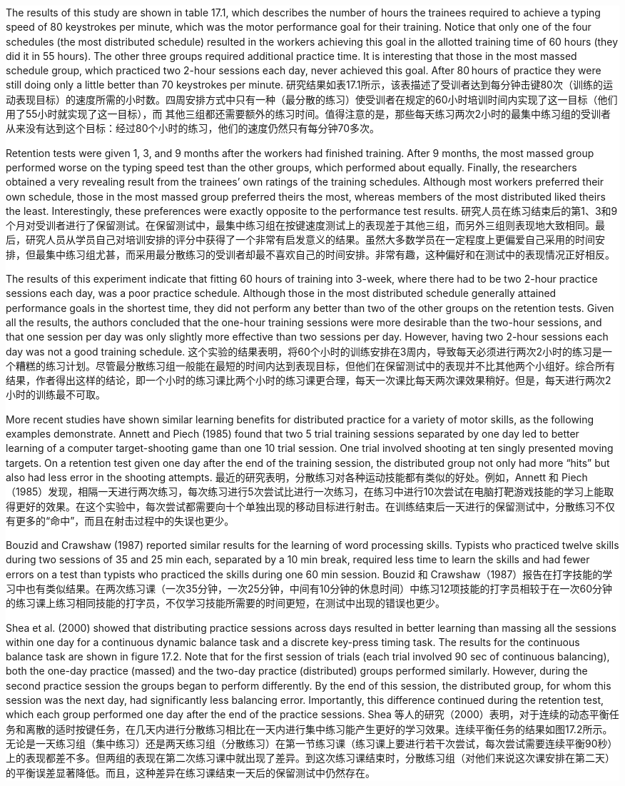 The results of this study are shown in table 17.1, which describes the number of hours the trainees required to achieve a typing speed of 80 keystrokes per minute, which was the motor performance goal for their training. Notice that only one of the four schedules (the most distributed schedule) resulted in the workers achieving this goal in the allotted training time of 60 hours (they did it in 55 hours). The other three groups required additional practice time. It is interesting that those in the most massed schedule group, which practiced two 2-hour sessions each day, never achieved this goal. After 80 hours of practice they were still doing only a little better than 70 keystrokes per minute.
研究结果如表17.1所示，该表描述了受训者达到每分钟击键80次（训练的运动表现目标）的速度所需的小时数。四周安排方式中只有一种（最分散的练习）使受训者在规定的60小时培训时间内实现了这一目标（他们用了55小时就实现了这一目标），而 其他三组都还需要额外的练习时间。值得注意的是，那些每天练习两次2小时的最集中练习组的受训者从来没有达到这个目标：经过80个小时的练习，他们的速度仍然只有每分钟70多次。

Retention tests were given 1, 3, and 9 months after the workers had finished training. After 9 months, the most massed group performed worse on the typing speed test than the other groups, which performed about equally. Finally, the researchers obtained a very revealing result from the trainees’ own ratings of the training schedules. Although most workers preferred their own schedule, those in the most massed group preferred theirs the most, whereas members of the most distributed liked theirs the least. Interestingly, these preferences were exactly opposite to the performance test results.
研究人员在练习结束后的第1、3和9个月对受训者进行了保留测试。在保留测试中，最集中练习组在按键速度测试上的表现差于其他三组，而另外三组则表现地大致相同。最后，研究人员从学员自己对培训安排的评分中获得了一个非常有启发意义的结果。虽然大多数学员在一定程度上更偏爱自己采用的时间安排，但最集中练习组尤甚，而采用最分散练习的受训者却最不喜欢自己的时间安排。非常有趣，这种偏好和在测试中的表现情况正好相反。

The results of this experiment indicate that fitting 60 hours of training into 3-week, where there had to be two 2-hour practice sessions each day, was a poor practice schedule. Although those in the most distributed schedule generally attained performance goals in the shortest time, they did not perform any better than two of the other groups on the retention tests. Given all the results, the authors concluded that the one-hour training sessions were more desirable than the two-hour sessions, and that one session per day was only slightly more effective than two sessions per day. However, having two 2-hour sessions each day was not a good training schedule.
这个实验的结果表明，将60个小时的训练安排在3周内，导致每天必须进行两次2小时的练习是一个糟糕的练习计划。尽管最分散练习组一般能在最短的时间内达到表现目标，但他们在保留测试中的表现并不比其他两个小组好。综合所有结果，作者得出这样的结论，即一个小时的练习课比两个小时的练习课更合理，每天一次课比每天两次课效果稍好。但是，每天进行两次2小时的训练最不可取。

More recent studies have shown similar learning benefits for distributed practice for a variety of motor skills, as the following examples demonstrate. Annett and Piech (1985) found that two 5 trial training sessions separated by one day led to better learning of a computer target-shooting game than one 10 trial session. One trial involved shooting at ten singly presented moving targets. On a retention test given one day after the end of the training session, the distributed group not only had more “hits” but also had less error in the shooting attempts.
最近的研究表明，分散练习对各种运动技能都有类似的好处。例如，Annett 和 Piech（1985）发现，相隔一天进行两次练习，每次练习进行5次尝试比进行一次练习，在练习中进行10次尝试在电脑打靶游戏技能的学习上能取得更好的效果。在这个实验中，每次尝试都需要向十个单独出现的移动目标进行射击。在训练结束后一天进行的保留测试中，分散练习不仅有更多的“命中”，而且在射击过程中的失误也更少。 

Bouzid and Crawshaw (1987) reported similar results for the learning of word processing skills. Typists who practiced twelve skills during two sessions of 35 and 25 min each, separated by a 10 min break, required less time to learn the skills and had fewer errors on a test than typists who practiced the skills during one 60 min session.
Bouzid 和 Crawshaw（1987）报告在打字技能的学习中也有类似结果。在两次练习课（一次35分钟，一次25分钟，中间有10分钟的休息时间）中练习12项技能的打字员相较于在一次60分钟的练习课上练习相同技能的打字员，不仅学习技能所需要的时间更短，在测试中出现的错误也更少。

Shea et al. (2000) showed that distributing practice sessions across days resulted in better learning than massing all the sessions within one day for a continuous dynamic balance task and a discrete key-press timing task. The results for the continuous balance task are shown in figure 17.2. Note that for the first session of trials (each trial involved 90 sec of continuous balancing), both the one-day practice (massed) and the two-day practice (distributed) groups performed similarly. However, during the second practice session the groups began to perform differently. By the end of this session, the distributed group, for whom this session was the next day, had significantly less balancing error. Importantly, this difference continued during the retention test, which each group performed one day after the end of the practice sessions.
Shea 等人的研究（2000）表明，对于连续的动态平衡任务和离散的适时按键任务，在几天内进行分散练习相比在一天内进行集中练习能产生更好的学习效果。连续平衡任务的结果如图17.2所示。无论是一天练习组（集中练习）还是两天练习组（分散练习）在第一节练习课（练习课上要进行若干次尝试，每次尝试需要连续平衡90秒）上的表现都差不多。但两组的表现在第二次练习课中就出现了差异。到这次练习课结束时，分散练习组（对他们来说这次课安排在第二天）的平衡误差显著降低。而且，这种差异在练习课结束一天后的保留测试中仍然存在。

